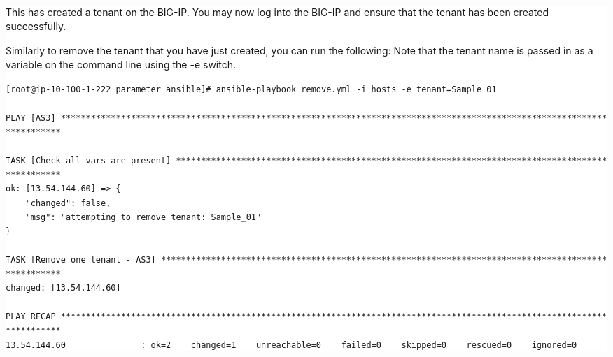 This has created a tenant on the BIG-IP.
You may now log into the BIG-IP and ensure that the tenant has been created successfully.



Similarly to remove the tenant that you have just created, you can run the following:
Note that the tenant name is passed in as a variable on the command line using the -e switch.

```
[root@ip-10-100-1-222 parameter_ansible]# ansible-playbook remove.yml -i hosts -e tenant=Sample_01

PLAY [AS3] ************************************************************************************************************************

TASK [Check all vars are present] *************************************************************************************************
ok: [13.54.144.60] => {
    "changed": false,
    "msg": "attempting to remove tenant: Sample_01"
}

TASK [Remove one tenant - AS3] ****************************************************************************************************
changed: [13.54.144.60]

PLAY RECAP ************************************************************************************************************************
13.54.144.60               : ok=2    changed=1    unreachable=0    failed=0    skipped=0    rescued=0    ignored=0

```


